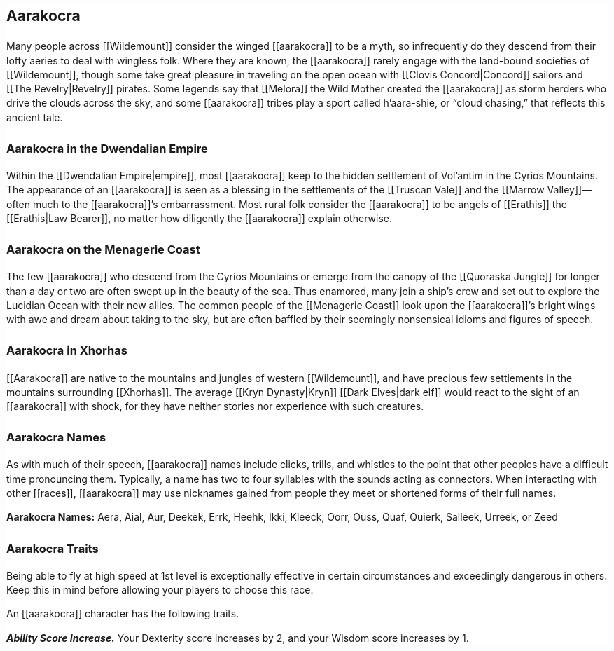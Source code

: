 ## Aarakocra

Many people across [[Wildemount]] consider the winged [[aarakocra]] to be a myth, so infrequently do they descend from their lofty aeries to deal with wingless folk. Where they are known, the [[aarakocra]] rarely engage with the land-bound societies of [[Wildemount]], though some take great pleasure in traveling on the open ocean with [[Clovis Concord|Concord]] sailors and [[The Revelry|Revelry]] pirates. Some legends say that [[Melora]] the Wild Mother created the [[aarakocra]] as storm herders who drive the clouds across the sky, and some [[aarakocra]] tribes play a sport called h’aara-shie, or “cloud chasing,” that reflects this ancient tale.

### Aarakocra in the Dwendalian Empire

Within the [[Dwendalian Empire|empire]], most [[aarakocra]] keep to the hidden settlement of Vol’antim in the Cyrios Mountains. The appearance of an [[aarakocra]] is seen as a blessing in the settlements of the [[Truscan Vale]] and the [[Marrow Valley]]—often much to the [[aarakocra]]’s embarrassment. Most rural folk consider the [[aarakocra]] to be angels of [[Erathis]] the [[Erathis|Law Bearer]], no matter how diligently the [[aarakocra]] explain otherwise.

### Aarakocra on the Menagerie Coast

The few [[aarakocra]] who descend from the Cyrios Mountains or emerge from the canopy of the [[Quoraska Jungle]] for longer than a day or two are often swept up in the beauty of the sea. Thus enamored, many join a ship’s crew and set out to explore the Lucidian Ocean with their new allies. The common people of the [[Menagerie Coast]] look upon the [[aarakocra]]’s bright wings with awe and dream about taking to the sky, but are often baffled by their seemingly nonsensical idioms and figures of speech.

### Aarakocra in Xhorhas

[[Aarakocra]] are native to the mountains and jungles of western [[Wildemount]], and have precious few settlements in the mountains surrounding [[Xhorhas]]. The average [[Kryn Dynasty|Kryn]] [[Dark Elves|dark elf]] would react to the sight of an [[aarakocra]] with shock, for they have neither stories nor experience with such creatures.

### Aarakocra Names

As with much of their speech, [[aarakocra]] names include clicks, trills, and whistles to the point that other peoples have a difficult time pronouncing them. Typically, a name has two to four syllables with the sounds acting as connectors. When interacting with other [[races]], [[aarakocra]] may use nicknames gained from people they meet or shortened forms of their full names.

**Aarakocra Names:** Aera, Aial, Aur, Deekek, Errk, Heehk, Ikki, Kleeck, Oorr, Ouss, Quaf, Quierk, Salleek, Urreek, or Zeed

### Aarakocra Traits

Being able to fly at high speed at 1st level is exceptionally effective in certain circumstances and exceedingly dangerous in others. Keep this in mind before allowing your players to choose this race.

An [[aarakocra]] character has the following traits.

_**Ability Score Increase.**_ Your Dexterity score increases by 2, and your Wisdom score increases by 1.
